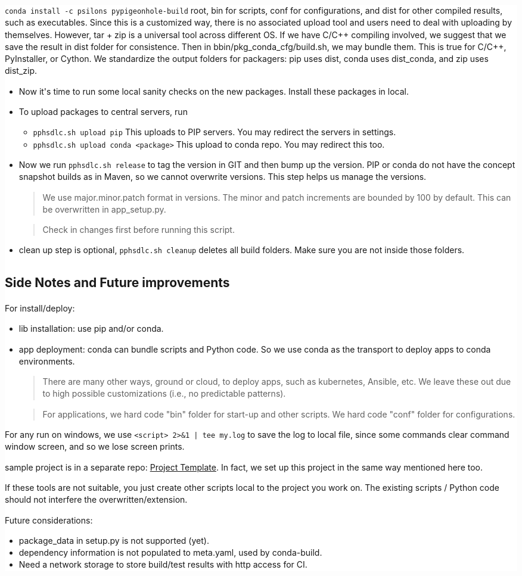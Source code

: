 ```conda install -c psilons pypigeonhole-build```
      root, bin for scripts, conf for configurations, and dist for other 
      compiled results, such as executables. Since this is a customized way, 
      there is no associated upload tool and users need to deal with uploading 
      by themselves. However, tar + zip is a universal tool across different 
      OS.
  If we have C/C++ compiling involved, we suggest that we save the result in
  dist folder for consistence. Then in bbin/pkg_conda_cfg/build.sh, we may
  bundle them. This is true for C/C++, PyInstaller, or Cython. We standardize
  the output folders for packagers: pip uses dist, conda uses dist_conda, 
  and zip uses dist_zip. 
     
- Now it's time to run some local sanity checks on the new packages. Install
  these packages in local.
- To upload packages to central servers, run
    - ```pphsdlc.sh upload pip``` This uploads to PIP servers. You may 
      redirect the servers in settings.
    - ```pphsdlc.sh upload conda <package>``` This upload to conda repo. You
      may redirect this too.
  
- Now we run ```pphsdlc.sh release``` to tag the version in GIT and then bump
  up the version. PIP or conda do not have the concept snapshot builds as
  in Maven, so we cannot overwrite versions. This step helps us manage the
  versions.
  
  >We use major.minor.patch format in versions. The minor and patch 
  increments are bounded by 100 by default. This can be overwritten in
  app_setup.py.
  
  >Check in changes first before running this script.
  
- clean up step is optional, ```pphsdlc.sh cleanup``` deletes all build folders.
  Make sure you are not inside those folders.

## Side Notes and Future improvements

For install/deploy: 
  - lib installation: use pip and/or conda.
  - app deployment: conda can bundle scripts and Python code. So we use conda
    as the transport to deploy apps to conda environments. 
    >There are many other ways, ground or cloud, to deploy apps, such as 
    kubernetes, Ansible, etc. We leave these out due to high possible 
    customizations (i.e., no predictable patterns).

    >For applications, we hard code "bin" folder for start-up and other 
    scripts. We hard code "conf" folder for configurations.

For any run on windows, we use ```<script> 2>&1 | tee my.log``` to save the 
log to local file, since some commands clear command window screen, and so we 
lose screen prints.

sample project is in a separate repo: 
[Project Template](https://github.com/psilons/pypigeonhole-proj-tmplt).
In fact, we set up this project in the same way mentioned here too.

If these tools are not suitable, you just create other scripts local to the
project you work on. The existing scripts / Python code should not interfere
the overwritten/extension.

Future considerations:
- package_data in setup.py is not supported (yet).
- dependency information is not populated to meta.yaml, used by conda-build.
- Need a network storage to store build/test results with http access for CI.

```